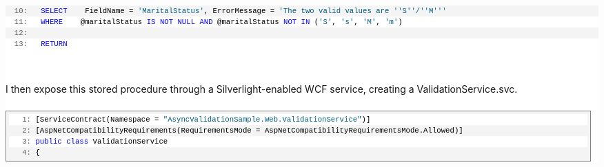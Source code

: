 <pre style="BORDER-BOTTOM-STYLE: none; PADDING-BOTTOM: 0px; LINE-HEIGHT: 12pt; BACKGROUND-COLOR: #f4f4f4; MARGIN: 0em; BORDER-LEFT-STYLE: none; PADDING-LEFT: 0px; WIDTH: 100%; PADDING-RIGHT: 0px; FONT-FAMILY: consolas, 'Courier New', courier, monospace; BORDER-TOP-STYLE: none; COLOR: black; BORDER-RIGHT-STYLE: none; FONT-SIZE: 8pt; OVERFLOW: visible; PADDING-TOP: 0px"><span style="COLOR: #606060">  10:</span>   <span style="COLOR: #0000ff">SELECT</span>    FieldName = <span style="COLOR: #006080">'MaritalStatus'</span>, ErrorMessage = <span style="COLOR: #006080">'The two valid values are '</span><span style="COLOR: #006080">'S'</span><span style="COLOR: #006080">'/'</span><span style="COLOR: #006080">'M'</span><span style="COLOR: #006080">''</span></pre>
<pre style="BORDER-BOTTOM-STYLE: none; PADDING-BOTTOM: 0px; LINE-HEIGHT: 12pt; BACKGROUND-COLOR: white; MARGIN: 0em; BORDER-LEFT-STYLE: none; PADDING-LEFT: 0px; WIDTH: 100%; PADDING-RIGHT: 0px; FONT-FAMILY: consolas, 'Courier New', courier, monospace; BORDER-TOP-STYLE: none; COLOR: black; BORDER-RIGHT-STYLE: none; FONT-SIZE: 8pt; OVERFLOW: visible; PADDING-TOP: 0px"><span style="COLOR: #606060">  11:</span>   <span style="COLOR: #0000ff">WHERE</span>    @maritalStatus <span style="COLOR: #0000ff">IS</span> <span style="COLOR: #0000ff">NOT</span> <span style="COLOR: #0000ff">NULL</span> <span style="COLOR: #0000ff">AND</span> @maritalStatus <span style="COLOR: #0000ff">NOT</span> <span style="COLOR: #0000ff">IN</span> (<span style="COLOR: #006080">'S'</span>, <span style="COLOR: #006080">'s'</span>, <span style="COLOR: #006080">'M'</span>, <span style="COLOR: #006080">'m'</span>)</pre>
<pre style="BORDER-BOTTOM-STYLE: none; PADDING-BOTTOM: 0px; LINE-HEIGHT: 12pt; BACKGROUND-COLOR: #f4f4f4; MARGIN: 0em; BORDER-LEFT-STYLE: none; PADDING-LEFT: 0px; WIDTH: 100%; PADDING-RIGHT: 0px; FONT-FAMILY: consolas, 'Courier New', courier, monospace; BORDER-TOP-STYLE: none; COLOR: black; BORDER-RIGHT-STYLE: none; FONT-SIZE: 8pt; OVERFLOW: visible; PADDING-TOP: 0px"><span style="COLOR: #606060">  12:</span>   </pre>
<pre style="BORDER-BOTTOM-STYLE: none; PADDING-BOTTOM: 0px; LINE-HEIGHT: 12pt; BACKGROUND-COLOR: white; MARGIN: 0em; BORDER-LEFT-STYLE: none; PADDING-LEFT: 0px; WIDTH: 100%; PADDING-RIGHT: 0px; FONT-FAMILY: consolas, 'Courier New', courier, monospace; BORDER-TOP-STYLE: none; COLOR: black; BORDER-RIGHT-STYLE: none; FONT-SIZE: 8pt; OVERFLOW: visible; PADDING-TOP: 0px"><span style="COLOR: #606060">  13:</span>   <span style="COLOR: #0000ff">RETURN</span></pre>
</div>
</div>
<p> </p>
<p>I then expose this stored procedure through a Silverlight-enabled WCF service, creating a ValidationService.svc.</p>
<div style="BORDER-BOTTOM: gray 1px solid; BORDER-LEFT: gray 1px solid; PADDING-BOTTOM: 4px; LINE-HEIGHT: 12pt; BACKGROUND-COLOR: #f4f4f4; MARGIN: 20px 0px 10px; PADDING-LEFT: 4px; WIDTH: 97.5%; PADDING-RIGHT: 4px; FONT-FAMILY: consolas, 'Courier New', courier, monospace; MAX-HEIGHT: 2000px; FONT-SIZE: 8pt; OVERFLOW: auto; BORDER-TOP: gray 1px solid; CURSOR: text; BORDER-RIGHT: gray 1px solid; PADDING-TOP: 4px">
<div style="BORDER-BOTTOM-STYLE: none; PADDING-BOTTOM: 0px; LINE-HEIGHT: 12pt; BACKGROUND-COLOR: #f4f4f4; BORDER-LEFT-STYLE: none; PADDING-LEFT: 0px; WIDTH: 100%; PADDING-RIGHT: 0px; FONT-FAMILY: consolas, 'Courier New', courier, monospace; BORDER-TOP-STYLE: none; COLOR: black; BORDER-RIGHT-STYLE: none; FONT-SIZE: 8pt; OVERFLOW: visible; PADDING-TOP: 0px">
<pre style="BORDER-BOTTOM-STYLE: none; PADDING-BOTTOM: 0px; LINE-HEIGHT: 12pt; BACKGROUND-COLOR: white; MARGIN: 0em; BORDER-LEFT-STYLE: none; PADDING-LEFT: 0px; WIDTH: 100%; PADDING-RIGHT: 0px; FONT-FAMILY: consolas, 'Courier New', courier, monospace; BORDER-TOP-STYLE: none; COLOR: black; BORDER-RIGHT-STYLE: none; FONT-SIZE: 8pt; OVERFLOW: visible; PADDING-TOP: 0px"><span style="COLOR: #606060">   1:</span> [ServiceContract(Namespace = <span style="COLOR: #006080">"AsyncValidationSample.Web.ValidationService"</span>)]</pre>
<pre style="BORDER-BOTTOM-STYLE: none; PADDING-BOTTOM: 0px; LINE-HEIGHT: 12pt; BACKGROUND-COLOR: #f4f4f4; MARGIN: 0em; BORDER-LEFT-STYLE: none; PADDING-LEFT: 0px; WIDTH: 100%; PADDING-RIGHT: 0px; FONT-FAMILY: consolas, 'Courier New', courier, monospace; BORDER-TOP-STYLE: none; COLOR: black; BORDER-RIGHT-STYLE: none; FONT-SIZE: 8pt; OVERFLOW: visible; PADDING-TOP: 0px"><span style="COLOR: #606060">   2:</span> [AspNetCompatibilityRequirements(RequirementsMode = AspNetCompatibilityRequirementsMode.Allowed)]</pre>
<pre style="BORDER-BOTTOM-STYLE: none; PADDING-BOTTOM: 0px; LINE-HEIGHT: 12pt; BACKGROUND-COLOR: white; MARGIN: 0em; BORDER-LEFT-STYLE: none; PADDING-LEFT: 0px; WIDTH: 100%; PADDING-RIGHT: 0px; FONT-FAMILY: consolas, 'Courier New', courier, monospace; BORDER-TOP-STYLE: none; COLOR: black; BORDER-RIGHT-STYLE: none; FONT-SIZE: 8pt; OVERFLOW: visible; PADDING-TOP: 0px"><span style="COLOR: #606060">   3:</span> <span style="COLOR: #0000ff">public</span> <span style="COLOR: #0000ff">class</span> ValidationService</pre>
<pre style="BORDER-BOTTOM-STYLE: none; PADDING-BOTTOM: 0px; LINE-HEIGHT: 12pt; BACKGROUND-COLOR: #f4f4f4; MARGIN: 0em; BORDER-LEFT-STYLE: none; PADDING-LEFT: 0px; WIDTH: 100%; PADDING-RIGHT: 0px; FONT-FAMILY: consolas, 'Courier New', courier, monospace; BORDER-TOP-STYLE: none; COLOR: black; BORDER-RIGHT-STYLE: none; FONT-SIZE: 8pt; OVERFLOW: visible; PADDING-TOP: 0px"><span style="COLOR: #606060">   4:</span> {</pre>